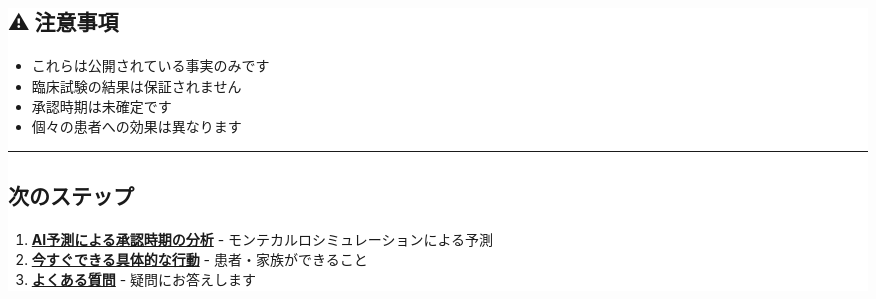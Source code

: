 
## ⚠️ 注意事項

- これらは公開されている事実のみです
- 臨床試験の結果は保証されません
- 承認時期は未確定です
- 個々の患者への効果は異なります

---

## 次のステップ

1. **[AI予測による承認時期の分析](ai_predictions.html)** - モンテカルロシミュレーションによる予測
2. **[今すぐできる具体的な行動](reality_and_actions.html)** - 患者・家族ができること
3. **[よくある質問](faq.html)** - 疑問にお答えします